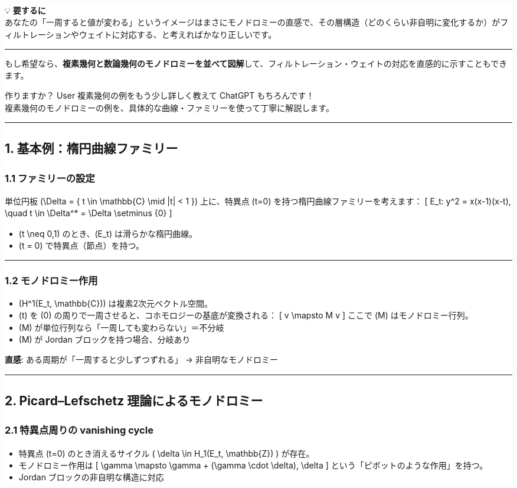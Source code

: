 
💡 **要するに**  
あなたの「一周すると値が変わる」というイメージはまさにモノドロミーの直感で、その層構造（どのくらい非自明に変化するか）がフィルトレーションやウェイトに対応する、と考えればかなり正しいです。  

---

もし希望なら、**複素幾何と数論幾何のモノドロミーを並べて図解**して、フィルトレーション・ウェイトの対応を直感的に示すこともできます。  

作りますか？
User
複素幾何の例をもう少し詳しく教えて
ChatGPT
もちろんです！  
複素幾何のモノドロミーの例を、具体的な曲線・ファミリーを使って丁寧に解説します。  

---

## 1. 基本例：楕円曲線ファミリー

### 1.1 ファミリーの設定
単位円板 \(\Delta = \{ t \in \mathbb{C} \mid |t| < 1 \}\) 上に、特異点 \(t=0\) を持つ楕円曲線ファミリーを考えます：
\[
E_t: y^2 = x(x-1)(x-t), \quad t \in \Delta^* = \Delta \setminus \{0\}
\]

- \(t \neq 0,1\) のとき、\(E_t\) は滑らかな楕円曲線。
- \(t = 0\) で特異点（節点）を持つ。

---

### 1.2 モノドロミー作用
- \(H^1(E_t, \mathbb{C})\) は複素2次元ベクトル空間。
- \(t\) を \(0\) の周りで一周させると、コホモロジーの基底が変換される：
\[
v \mapsto M v
\]
ここで \(M\) はモノドロミー行列。  
- \(M\) が単位行列なら「一周しても変わらない」＝不分岐  
- \(M\) が Jordan ブロックを持つ場合、分岐あり

**直感**: ある周期が「一周すると少しずつずれる」 → 非自明なモノドロミー

---

## 2. Picard–Lefschetz 理論によるモノドロミー

### 2.1 特異点周りの vanishing cycle
- 特異点 \(t=0\) のとき消えるサイクル \( \delta \in H_1(E_t, \mathbb{Z}) \) が存在。
- モノドロミー作用は
\[
\gamma \mapsto \gamma + (\gamma \cdot \delta)\, \delta
\]
という「ピボットのような作用」を持つ。  
- Jordan ブロックの非自明な構造に対応

